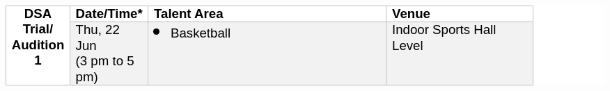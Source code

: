 <table style="border:none;border-collapse:collapse;"><colgroup><col width="80"><col width="107"><col width="342"><col width="211"></colgroup><tbody><tr style="height:0pt"><td style="border-left:solid #bfbfbf 0.5pt;border-right:solid #bfbfbf 0.5pt;border-bottom:solid #bfbfbf 0.5pt;border-top:solid #bfbfbf 0.5pt;vertical-align:top;padding:0pt 5.75pt 0pt 5.75pt;overflow:hidden;overflow-wrap:break-word;" rowspan="15"><p style="line-height:1.2;text-align: center;margin-top:0pt;margin-bottom:0pt;" dir="ltr"><span style="font-size:13.999999999999998pt;font-family:Calibri,sans-serif;color:#000000;background-color:#ffffff;font-weight:700;font-style:normal;font-variant:normal;text-decoration:none;vertical-align:baseline;white-space:pre;white-space:pre-wrap;">DSA Trial/ Audition 1</span></p></td><td style="border-left:solid #bfbfbf 0.5pt;border-right:solid #bfbfbf 0.5pt;border-bottom:solid #bfbfbf 0.5pt;border-top:solid #bfbfbf 0.5pt;vertical-align:top;padding:0pt 5.75pt 0pt 5.75pt;overflow:hidden;overflow-wrap:break-word;"><p style="line-height:1.2;margin-top:0pt;margin-bottom:0pt;" dir="ltr"><span style="font-size:13.999999999999998pt;font-family:Calibri,sans-serif;color:#000000;background-color:#ffffff;font-weight:700;font-style:normal;font-variant:normal;text-decoration:none;vertical-align:baseline;white-space:pre;white-space:pre-wrap;">Date/Time*</span></p></td><td style="border-left:solid #bfbfbf 0.5pt;border-right:solid #bfbfbf 0.5pt;border-bottom:solid #bfbfbf 0.5pt;border-top:solid #bfbfbf 0.5pt;vertical-align:top;padding:0pt 5.75pt 0pt 5.75pt;overflow:hidden;overflow-wrap:break-word;"><p style="line-height:1.2;margin-top:0pt;margin-bottom:0pt;" dir="ltr"><span style="font-size:13.999999999999998pt;font-family:Calibri,sans-serif;color:#000000;background-color:#ffffff;font-weight:700;font-style:normal;font-variant:normal;text-decoration:none;vertical-align:baseline;white-space:pre;white-space:pre-wrap;">Talent Area</span></p></td><td style="border-left:solid #bfbfbf 0.5pt;border-right:solid #bfbfbf 0.5pt;border-bottom:solid #bfbfbf 0.5pt;border-top:solid #bfbfbf 0.5pt;vertical-align:top;padding:0pt 5.75pt 0pt 5.75pt;overflow:hidden;overflow-wrap:break-word;"><p style="line-height:1.2;margin-top:0pt;margin-bottom:0pt;" dir="ltr"><span style="font-size:13.999999999999998pt;font-family:Calibri,sans-serif;color:#000000;background-color:#ffffff;font-weight:700;font-style:normal;font-variant:normal;text-decoration:none;vertical-align:baseline;white-space:pre;white-space:pre-wrap;">Venue</span></p></td></tr><tr style="height:0pt"><td style="border-left:solid #bfbfbf 0.5pt;border-right:solid #bfbfbf 0.5pt;border-bottom:solid #bfbfbf 0.5pt;border-top:solid #bfbfbf 0.5pt;vertical-align:top;background-color:#f2f2f2;padding:0pt 5.75pt 0pt 5.75pt;overflow:hidden;overflow-wrap:break-word;" rowspan="2"><p style="line-height:1.2;margin-top:0pt;margin-bottom:0pt;" dir="ltr"><span style="font-size:13.999999999999998pt;font-family:Calibri,sans-serif;color:#000000;background-color:transparent;font-weight:400;font-style:normal;font-variant:normal;text-decoration:none;vertical-align:baseline;white-space:pre;white-space:pre-wrap;">Thu, 22 Jun&nbsp;</span></p><p style="line-height:1.2;margin-top:0pt;margin-bottom:0pt;" dir="ltr"><span style="font-size:13.999999999999998pt;font-family:Calibri,sans-serif;color:#000000;background-color:transparent;font-weight:400;font-style:normal;font-variant:normal;text-decoration:none;vertical-align:baseline;white-space:pre;white-space:pre-wrap;">(3 pm to 5 pm)</span></p></td><td style="border-left:solid #bfbfbf 0.5pt;border-right:solid #bfbfbf 0.5pt;border-bottom:solid #bfbfbf 0.5pt;border-top:solid #bfbfbf 0.5pt;vertical-align:top;background-color:#f2f2f2;padding:0pt 5.75pt 0pt 5.75pt;overflow:hidden;overflow-wrap:break-word;"><ul style="margin-top:0;margin-bottom:0;padding-inline-start:48px;"><li aria-level="1" style="list-style-type:disc;font-size:13.999999999999998pt;font-family:'Noto Sans Symbols',sans-serif;color:#000000;background-color:transparent;font-weight:400;font-style:normal;font-variant:normal;text-decoration:none;vertical-align:baseline;white-space:pre;margin-left: -18pt;" dir="ltr"><p role="presentation" style="line-height:1.2;margin-top:0pt;margin-bottom:0pt;" dir="ltr"><span style="font-size:13.999999999999998pt;font-family:Calibri,sans-serif;color:#000000;background-color:transparent;font-weight:400;font-style:normal;font-variant:normal;text-decoration:none;vertical-align:baseline;white-space:pre;white-space:pre-wrap;">Basketball&nbsp;</span></p></li></ul></td><td style="border-left:solid #bfbfbf 0.5pt;border-right:solid #bfbfbf 0.5pt;border-bottom:solid #bfbfbf 0.5pt;border-top:solid #bfbfbf 0.5pt;vertical-align:top;background-color:#f2f2f2;padding:0pt 5.75pt 0pt 5.75pt;overflow:hidden;overflow-wrap:break-word;"><p style="line-height:1.2;margin-top:0pt;margin-bottom:0pt;" dir="ltr"><span style="font-size:13.999999999999998pt;font-family:Calibri,sans-serif;color:#000000;background-color:transparent;font-weight:400;font-style:normal;font-variant:normal;text-decoration:none;vertical-align:baseline;white-space:pre;white-space:pre-wrap;">Indoor Sports Hall Level